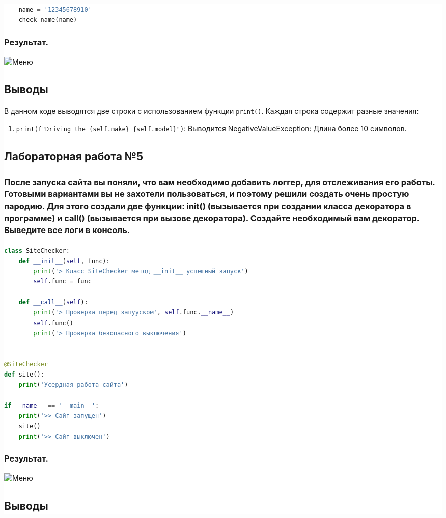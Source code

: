 ```python
    name = '12345678910'
    check_name(name)
```
### Результат.
![Меню](lab/pic/l4.png)

## Выводы

В данном коде выводятся две строки с использованием функции `print()`. Каждая строка содержит разные значения:

1. `print(f"Driving the {self.make} {self.model}")`: Выводится NegativeValueException: Длина более 10 символов.

## Лабораторная работа №5
### После запуска сайта вы поняли, что вам необходимо добавить логгер, для отслеживания его работы. Готовыми вариантами вы не захотели пользоваться, и поэтому решили создать очень простую пародию. Для этого создали две функции: __init__() (вызывается при создании класса декоратора в программе) и __call__() (вызывается при вызове декоратора). Создайте необходимый вам декоратор. Выведите все логи в консоль.

```python
class SiteChecker:
    def __init__(self, func):
        print('> Класс SiteChecker метод __init__ успешный запуск')
        self.func = func

    def __call__(self):
        print('> Проверка перед запууском', self.func.__name__)
        self.func()
        print('> Проверка безопасного выключения')


@SiteChecker
def site():
    print('Усердная работа сайта')

if __name__ == '__main__':
    print('>> Сайт запущен')
    site()
    print('>> Сайт выключен')
```
### Результат.
![Меню](lab/pic/l5.png)

## Выводы
